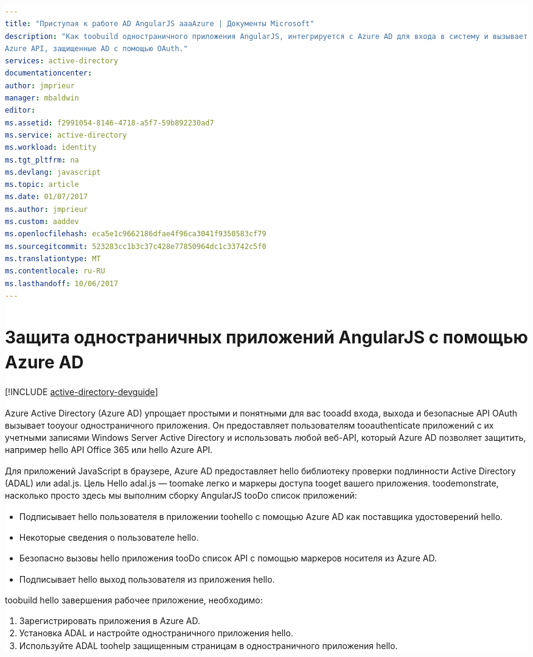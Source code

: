 ```yaml
---
title: "Приступая к работе AD AngularJS aaaAzure | Документы Microsoft"
description: "Как toobuild одностраничного приложения AngularJS, интегрируется с Azure AD для входа в систему и вызывает Azure API, защищенные AD с помощью OAuth."
services: active-directory
documentationcenter: 
author: jmprieur
manager: mbaldwin
editor: 
ms.assetid: f2991054-8146-4718-a5f7-59b892230ad7
ms.service: active-directory
ms.workload: identity
ms.tgt_pltfrm: na
ms.devlang: javascript
ms.topic: article
ms.date: 01/07/2017
ms.author: jmprieur
ms.custom: aaddev
ms.openlocfilehash: eca5e1c9662186dfae4f96ca3041f9350583cf79
ms.sourcegitcommit: 523283cc1b3c37c428e77850964dc1c33742c5f0
ms.translationtype: MT
ms.contentlocale: ru-RU
ms.lasthandoff: 10/06/2017
---
```

# <a name="help-secure-angularjs-single-page-apps-by-using-azure-ad"></a>Защита одностраничных приложений AngularJS с помощью Azure AD

[!INCLUDE [active-directory-devguide](../../../includes/active-directory-devguide.md)]

Azure Active Directory (Azure AD) упрощает простыми и понятными для вас tooadd входа, выхода и безопасные API OAuth вызывает tooyour одностраничного приложения.  Он предоставляет пользователям tooauthenticate приложений с их учетными записями Windows Server Active Directory и использовать любой веб-API, который Azure AD позволяет защитить, например hello API Office 365 или hello Azure API.

Для приложений JavaScript в браузере, Azure AD предоставляет hello библиотеку проверки подлинности Active Directory (ADAL) или adal.js. Цель Hello adal.js — toomake легко и маркеры доступа tooget вашего приложения. toodemonstrate, насколько просто здесь мы выполним сборку AngularJS tooDo список приложений:

* Подписывает hello пользователя в приложении toohello с помощью Azure AD как поставщика удостоверений hello.

* Некоторые сведения о пользователе hello.
* Безопасно вызовы hello приложения tooDo список API с помощью маркеров носителя из Azure AD.
* Подписывает hello выход пользователя из приложения hello.

toobuild hello завершения рабочее приложение, необходимо:

1. Зарегистрировать приложения в Azure AD.
2. Установка ADAL и настройте одностраничного приложения hello.
3. Используйте ADAL toohelp защищенным страницам в одностраничного приложения hello.
